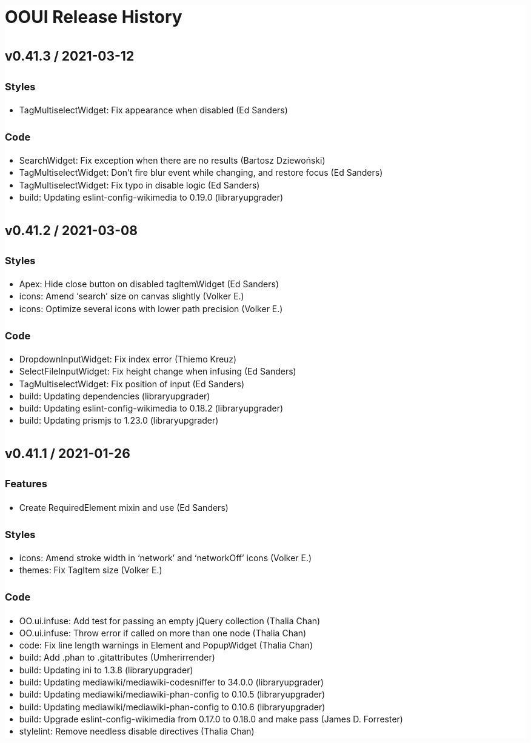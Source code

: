 OOUI Release History
====================

v0.41.3 / 2021-03-12
--------------------

### Styles

-   TagMultiselectWidget: Fix appearance when disabled (Ed Sanders)

### Code

-   SearchWidget: Fix exception when there are no results (Bartosz Dziewoński)
-   TagMultiselectWidget: Don’t fire blur event while changing, and restore focus (Ed Sanders)
-   TagMultiselectWidget: Fix typo in disable logic (Ed Sanders)
-   build: Updating eslint-config-wikimedia to 0.19.0 (libraryupgrader)

v0.41.2 / 2021-03-08
--------------------

### Styles

-   Apex: Hide close button on disabled tagItemWidget (Ed Sanders)
-   icons: Amend ‘search’ size on canvas slightly (Volker E.)
-   icons: Optimize several icons with lower path precision (Volker E.)

### Code

-   DropdownInputWidget: Fix index error (Thiemo Kreuz)
-   SelectFileInputWidget: Fix height change when infusing (Ed Sanders)
-   TagMultiselectWidget: Fix position of input (Ed Sanders)
-   build: Updating dependencies (libraryupgrader)
-   build: Updating eslint-config-wikimedia to 0.18.2 (libraryupgrader)
-   build: Updating prismjs to 1.23.0 (libraryupgrader)

v0.41.1 / 2021-01-26
--------------------

### Features

-   Create RequiredElement mixin and use (Ed Sanders)

### Styles

-   icons: Amend stroke width in ‘network’ and ‘networkOff’ icons (Volker E.)
-   themes: Fix TagItem size (Volker E.)

### Code

-   OO.ui.infuse: Add test for passing an empty jQuery collection (Thalia Chan)
-   OO.ui.infuse: Throw error if called on more than one node (Thalia Chan)
-   code: Fix line length warnings in Element and PopupWidget (Thalia Chan)
-   build: Add .phan to .gitattributes (Umherirrender)
-   build: Updating ini to 1.3.8 (libraryupgrader)
-   build: Updating mediawiki/mediawiki-codesniffer to 34.0.0 (libraryupgrader)
-   build: Updating mediawiki/mediawiki-phan-config to 0.10.5 (libraryupgrader)
-   build: Updating mediawiki/mediawiki-phan-config to 0.10.6 (libraryupgrader)
-   build: Upgrade eslint-config-wikimedia from 0.17.0 to 0.18.0 and make pass (James D. Forrester)
-   stylelint: Remove needless disable directives (Thalia Chan)
